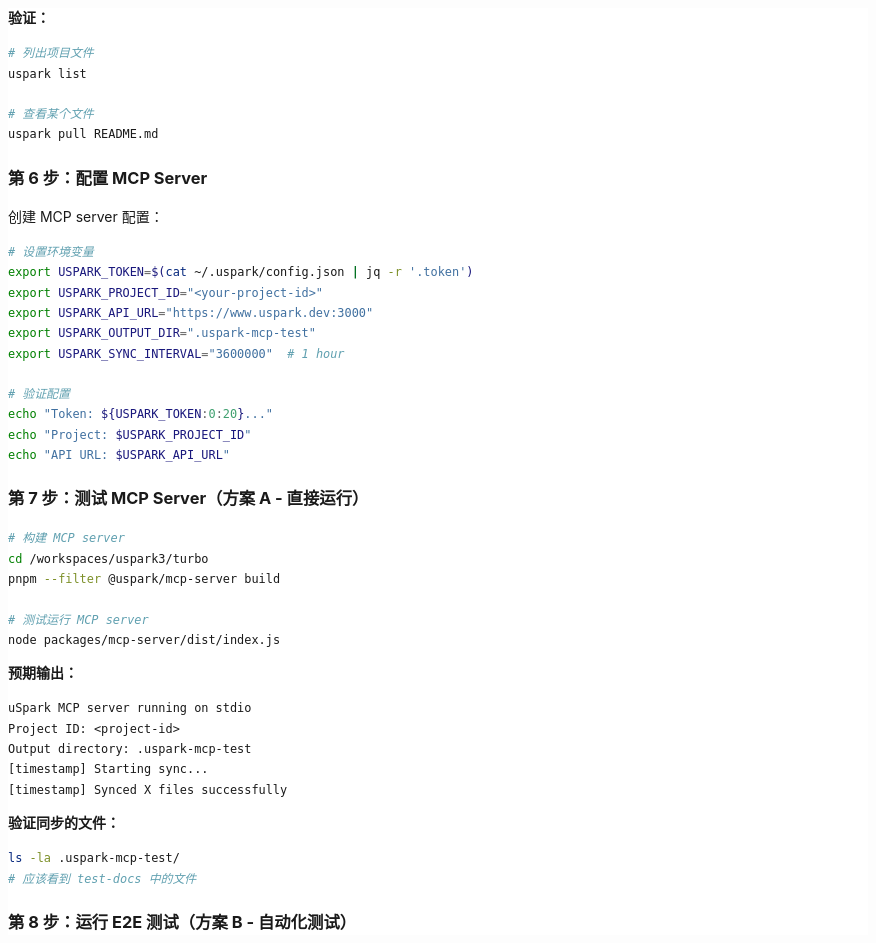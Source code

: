 **验证：**
```bash
# 列出项目文件
uspark list

# 查看某个文件
uspark pull README.md
```

### 第 6 步：配置 MCP Server

创建 MCP server 配置：

```bash
# 设置环境变量
export USPARK_TOKEN=$(cat ~/.uspark/config.json | jq -r '.token')
export USPARK_PROJECT_ID="<your-project-id>"
export USPARK_API_URL="https://www.uspark.dev:3000"
export USPARK_OUTPUT_DIR=".uspark-mcp-test"
export USPARK_SYNC_INTERVAL="3600000"  # 1 hour

# 验证配置
echo "Token: ${USPARK_TOKEN:0:20}..."
echo "Project: $USPARK_PROJECT_ID"
echo "API URL: $USPARK_API_URL"
```

### 第 7 步：测试 MCP Server（方案 A - 直接运行）

```bash
# 构建 MCP server
cd /workspaces/uspark3/turbo
pnpm --filter @uspark/mcp-server build

# 测试运行 MCP server
node packages/mcp-server/dist/index.js
```

**预期输出：**
```
uSpark MCP server running on stdio
Project ID: <project-id>
Output directory: .uspark-mcp-test
[timestamp] Starting sync...
[timestamp] Synced X files successfully
```

**验证同步的文件：**
```bash
ls -la .uspark-mcp-test/
# 应该看到 test-docs 中的文件
```

### 第 8 步：运行 E2E 测试（方案 B - 自动化测试）
